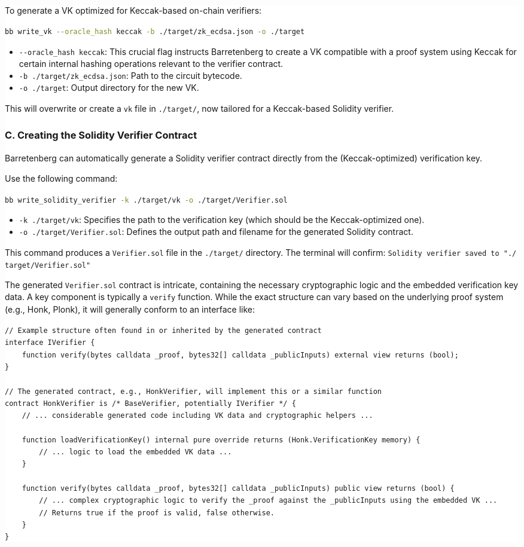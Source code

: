 To generate a VK optimized for Keccak-based on-chain verifiers:

```bash
bb write_vk --oracle_hash keccak -b ./target/zk_ecdsa.json -o ./target
```

*   `--oracle_hash keccak`: This crucial flag instructs Barretenberg to create a VK compatible with a proof system using Keccak for certain internal hashing operations relevant to the verifier contract.
*   `-b ./target/zk_ecdsa.json`: Path to the circuit bytecode.
*   `-o ./target`: Output directory for the new VK.

This will overwrite or create a `vk` file in `./target/`, now tailored for a Keccak-based Solidity verifier.

### C. Creating the Solidity Verifier Contract

Barretenberg can automatically generate a Solidity verifier contract directly from the (Keccak-optimized) verification key.

Use the following command:

```bash
bb write_solidity_verifier -k ./target/vk -o ./target/Verifier.sol
```

*   `-k ./target/vk`: Specifies the path to the verification key (which should be the Keccak-optimized one).
*   `-o ./target/Verifier.sol`: Defines the output path and filename for the generated Solidity contract.

This command produces a `Verifier.sol` file in the `./target/` directory. The terminal will confirm:
`Solidity verifier saved to "./target/Verifier.sol"`

The generated `Verifier.sol` contract is intricate, containing the necessary cryptographic logic and the embedded verification key data. A key component is typically a `verify` function. While the exact structure can vary based on the underlying proof system (e.g., Honk, Plonk), it will generally conform to an interface like:

```solidity
// Example structure often found in or inherited by the generated contract
interface IVerifier {
    function verify(bytes calldata _proof, bytes32[] calldata _publicInputs) external view returns (bool);
}

// The generated contract, e.g., HonkVerifier, will implement this or a similar function
contract HonkVerifier is /* BaseVerifier, potentially IVerifier */ {
    // ... considerable generated code including VK data and cryptographic helpers ...

    function loadVerificationKey() internal pure override returns (Honk.VerificationKey memory) {
        // ... logic to load the embedded VK data ...
    }

    function verify(bytes calldata _proof, bytes32[] calldata _publicInputs) public view returns (bool) {
        // ... complex cryptographic logic to verify the _proof against the _publicInputs using the embedded VK ...
        // Returns true if the proof is valid, false otherwise.
    }
}
```
